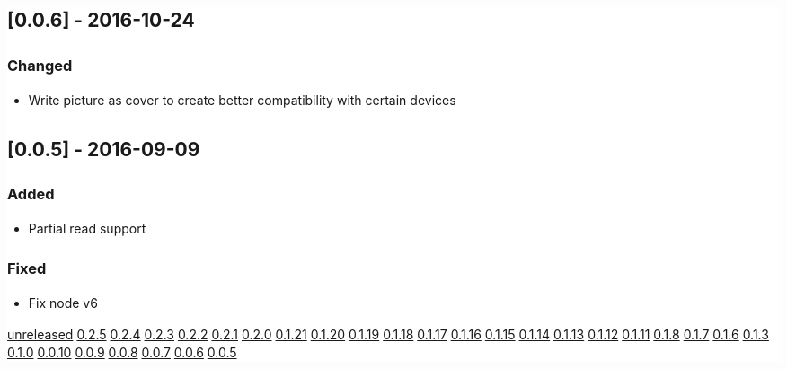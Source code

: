 ## [0.0.6] - 2016-10-24

### Changed

- Write picture as cover to create better compatibility with certain devices

## [0.0.5] - 2016-09-09

### Added

- Partial read support

### Fixed

- Fix node v6

[unreleased](https://github.com/Zazama/node-id3/compare/0.2.5...HEAD)
[0.2.5](https://github.com/Zazama/node-id3/compare/0.2.4...0.2.5)
[0.2.4](https://github.com/Zazama/node-id3/compare/0.2.3...0.2.4)
[0.2.3](https://github.com/Zazama/node-id3/compare/0.2.2...0.2.3)
[0.2.2](https://github.com/Zazama/node-id3/compare/0.2.1...0.2.2)
[0.2.1](https://github.com/Zazama/node-id3/compare/0.2.0...0.2.1)
[0.2.0](https://github.com/Zazama/node-id3/compare/0.1.21...0.2.0)
[0.1.21](https://github.com/Zazama/node-id3/compare/0.1.20...0.1.21)
[0.1.20](https://github.com/Zazama/node-id3/compare/0.1.19...0.1.20)
[0.1.19](https://github.com/Zazama/node-id3/compare/0.1.18...0.1.19)
[0.1.18](https://github.com/Zazama/node-id3/compare/0.1.17...0.1.18)
[0.1.17](https://github.com/Zazama/node-id3/compare/0.1.16...0.1.17)
[0.1.16](https://github.com/Zazama/node-id3/compare/0.1.15...0.1.16)
[0.1.15](https://github.com/Zazama/node-id3/compare/0.1.14...0.1.15)
[0.1.14](https://github.com/Zazama/node-id3/compare/0.1.13...0.1.14)
[0.1.13](https://github.com/Zazama/node-id3/compare/0.1.12...0.1.13)
[0.1.12](https://github.com/Zazama/node-id3/compare/0.1.11...0.1.12)
[0.1.11](https://github.com/Zazama/node-id3/compare/0.1.8...0.1.11)
[0.1.8](https://github.com/Zazama/node-id3/compare/0.1.7...0.1.8)
[0.1.7](https://github.com/Zazama/node-id3/compare/0.1.6...0.1.7)
[0.1.6](https://github.com/Zazama/node-id3/compare/0.1.3...0.1.6)
[0.1.3](https://github.com/Zazama/node-id3/compare/0.1.0...0.1.3)
[0.1.0](https://github.com/Zazama/node-id3/compare/0.0.10...0.1.0)
[0.0.10](https://github.com/Zazama/node-id3/compare/0.0.9...0.0.10)
[0.0.9](https://github.com/Zazama/node-id3/compare/0.0.8...0.0.9)
[0.0.8](https://github.com/Zazama/node-id3/compare/0.0.7...0.0.8)
[0.0.7](https://github.com/Zazama/node-id3/compare/0.0.6...0.0.7)
[0.0.6](https://github.com/Zazama/node-id3/compare/0.0.5...0.0.6)
[0.0.5](https://github.com/Zazama/node-id3/releases/tag/0.0.5)
